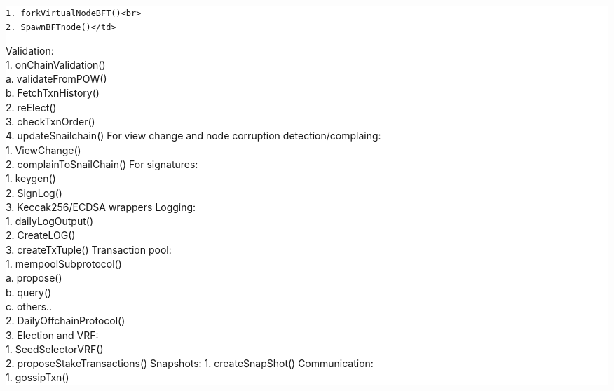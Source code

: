     1. forkVirtualNodeBFT()<br>
    2. SpawnBFTnode()</td>
 </tr>
 <tr height=133 style='height:99.75pt'>
  <td height=133 colspan=3 style='height:99.75pt;mso-ignore:colspan'></td>
  <td class=xl69 width=286 style='width:215pt'>Validation:<br>
    1. onChainValidation()<br>
    a. validateFromPOW()<br>
    b. FetchTxnHistory()<br>
    2. reElect()<br>
    3. checkTxnOrder()<br>
    4. updateSnailchain()</td>
 </tr>
 <tr height=57 style='height:42.75pt'>
  <td height=57 colspan=3 style='height:42.75pt;mso-ignore:colspan'></td>
  <td class=xl69 width=286 style='width:215pt'>For view change and node corruption detection/complaing:<br>
    1. ViewChange()<br>
    2. complainToSnailChain()</td>
 </tr>
 <tr height=76 style='height:57.0pt'>
  <td height=76 colspan=3 style='height:57.0pt;mso-ignore:colspan'></td>
  <td class=xl69 width=286 style='width:215pt'>For signatures:<br>
    1. keygen()<br>
    2. SignLog()<br>
    3. Keccak256/ECDSA wrappers</td>
 </tr>
 <tr height=76 style='height:57.0pt'>
  <td height=76 colspan=3 style='height:57.0pt;mso-ignore:colspan'></td>
  <td class=xl69 width=286 style='width:215pt'>Logging:<br>
    1. dailyLogOutput()<br>
    2. CreateLOG()<br>
    3. createTxTuple()</td>
 </tr>
 <tr height=133 style='height:99.75pt'>
  <td height=133 colspan=3 style='height:99.75pt;mso-ignore:colspan'></td>
  <td class=xl69 width=286 style='width:215pt'>Transaction pool:<br>
    1. mempoolSubprotocol()<br>
    a. propose()<br>
    b. query()<br>
    c. others..<br>
    2. DailyOffchainProtocol()<br>
    3.</td>
 </tr>
 <tr height=57 style='height:42.75pt'>
  <td height=57 colspan=3 style='height:42.75pt;mso-ignore:colspan'></td>
  <td class=xl69 width=286 style='width:215pt'>Election and VRF:<br>
    1. SeedSelectorVRF()<br>
    2. proposeStakeTransactions()</td>
 </tr>
 <tr height=19 style='height:14.25pt'>
  <td height=19 colspan=3 style='height:14.25pt;mso-ignore:colspan'></td>
  <td class=xl69 width=286 style='width:215pt'>Snapshots:</td>
 </tr>
 <tr height=19 style='height:14.25pt'>
  <td height=19 colspan=3 style='height:14.25pt;mso-ignore:colspan'></td>
  <td>1. createSnapShot()</td>
 </tr>
 <tr height=38 style='height:28.5pt'>
  <td height=38 colspan=3 style='height:28.5pt;mso-ignore:colspan'></td>
  <td class=xl69 width=286 style='width:215pt'>Communication:<br>
    1. gossipTxn()</td>
 </tr>
 <tr height=19 style='height:14.25pt'>